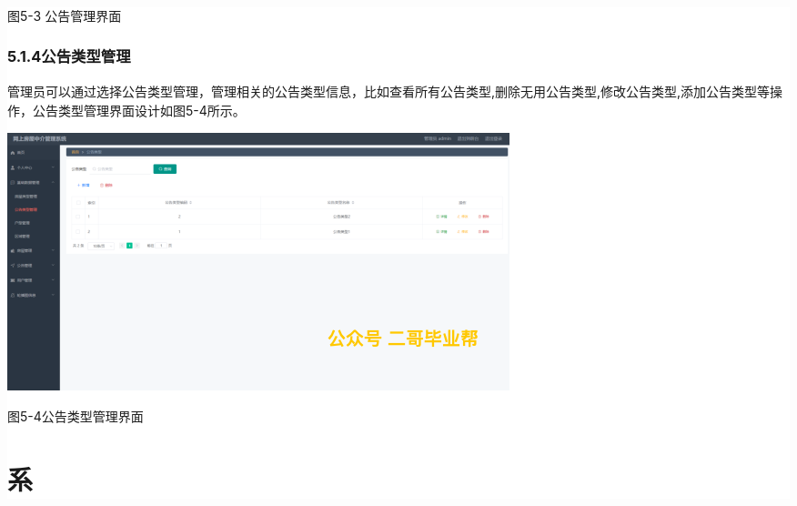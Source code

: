 图5-3 公告管理界面
### 5.1.4公告类型管理
管理员可以通过选择公告类型管理，管理相关的公告类型信息，比如查看所有公告类型,删除无用公告类型,修改公告类型,添加公告类型等操作，公告类型管理界面设计如图5-4所示。

![](/images/0700ssm/ssm791/blog.008.png)

图5-4公告类型管理界面
# 系










